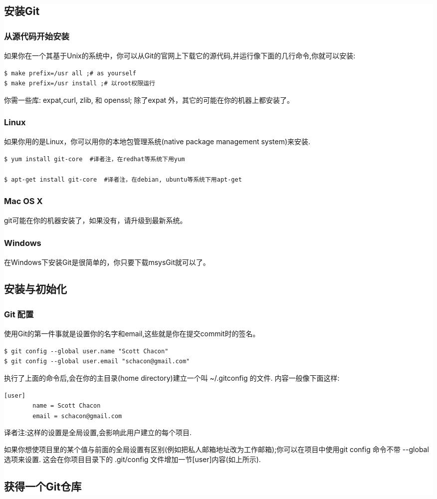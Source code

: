 ## 安装Git
### 从源代码开始安装

如果你在一个其基于Unix的系统中，你可以从Git的官网上下载它的源代码,并运行像下面的几行命令,你就可以安装:

```
$ make prefix=/usr all ;# as yourself 
$ make prefix=/usr install ;# 以root权限运行
```

你需一些库: expat,curl, zlib, 和 openssl; 除了expat 外，其它的可能在你的机器上都安装了。

### Linux

如果你用的是Linux，你可以用你的本地包管理系统(native package management system)来安装.

```
$ yum install git-core  #译者注，在redhat等系统下用yum

$ apt-get install git-core  #译者注，在debian, ubuntu等系统下用apt-get
```

### Mac OS X

git可能在你的机器安装了，如果没有，请升级到最新系统。

### Windows

在Windows下安装Git是很简单的，你只要下载msysGit就可以了。

## 安装与初始化
### Git 配置

使用Git的第一件事就是设置你的名字和email,这些就是你在提交commit时的签名。

```
$ git config --global user.name "Scott Chacon"
$ git config --global user.email "schacon@gmail.com"
```

执行了上面的命令后,会在你的主目录(home directory)建立一个叫 ~/.gitconfig 的文件. 内容一般像下面这样:

```
[user]
        name = Scott Chacon
        email = schacon@gmail.com
```

译者注:这样的设置是全局设置,会影响此用户建立的每个项目.

如果你想使项目里的某个值与前面的全局设置有区别(例如把私人邮箱地址改为工作邮箱);你可以在项目中使用git config 命令不带 --global 选项来设置. 这会在你项目目录下的 .git/config 文件增加一节[user]内容(如上所示).

## 获得一个Git仓库
